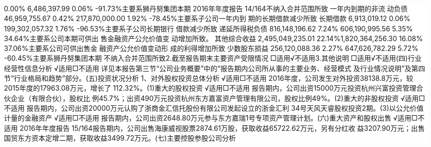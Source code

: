 0.00%
6,486,397.99
0.06%
-91.73%主要系狮丹努集团本期
2016年年度报告
14/164不纳入合并范围所致
一年内到期的非流
动负债
46,959,755.67
0.42%
217,870,000.00
1.92%
-78.45%主要系子公司一年内到
期的长期借款减少所致
长期借款
6,913,019.12
0.06%
199,302,057.32
1.76%
-96.53%主要系子公司长期银行
借款减少所致
递延所得税负债
816,148,196.62
7.24%
606,190,995.56
5.35%
34.64%主要系公司本期可供出
售金融资产公允价值变
动增加所致。
其他综合收益
2,495,049,235.01
22.14%1,820,364,256.30
16.08%
37.06%主要系公司可供出售金
融资产公允价值变动形
成的利得增加所致
少数股东损益
256,120,088.36
2.27%
647,626,782.29
5.72%
-60.45%主要系狮丹努集团本期
不纳入合并范围所致2.截至报告期末主要资产受限情况
□适用√不适用3.其他说明
□适用√不适用(四)行业经营性信息分析
√适用□不适用
详见本报告第三节“公司业务概要”中的“报告期内公司所从事的主要业务、经营模式
及行业情况说明”及第四节“行业格局和趋势”部分。(五)投资状况分析
1、对外股权投资总体分析
√适用□不适用
2016年度，公司发生对外投资38138.8万元，较2015年度的17963.08万元，增长了
112.32%。(1)重大的股权投资
√适用□不适用
报告期内，公司出资15000万元投资杭州兴富投资管理合伙企业（有限合伙），股权比
例45.7%；出资490万元投资杭州东方嘉富资产管理有限公司，股权比例49%。(2)重大的非股权投资
√适用□不适用
报告期内，公司出资20000万元认购了浙商金汇信托股份有限公司发起设立的浙金汇利
34号天风天睿股权投资2期。(3)以公允价值计量的金融资产
√适用□不适用
报告期内，公司出资2648.80万元参与东方嘉瑞1号专项资产管理计划。(六)重大资产和股权出售
√适用□不适用
2016年年度报告
15/164报告期内，公司出售海康威视股票2874.61万股，获取收益65722.62万元，另有分红收
益3207.90万元；出售国贸东方资本定增二期，获取收益3499.72万元。(七)主要控股参股公司分析